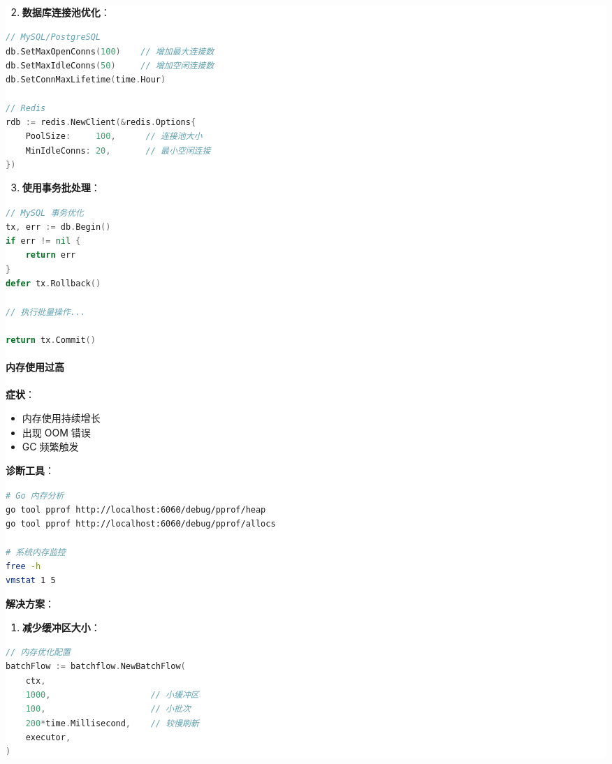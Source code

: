 2. **数据库连接池优化**：
```go
// MySQL/PostgreSQL
db.SetMaxOpenConns(100)    // 增加最大连接数
db.SetMaxIdleConns(50)     // 增加空闲连接数
db.SetConnMaxLifetime(time.Hour)

// Redis
rdb := redis.NewClient(&redis.Options{
    PoolSize:     100,      // 连接池大小
    MinIdleConns: 20,       // 最小空闲连接
})
```

3. **使用事务批处理**：
```go
// MySQL 事务优化
tx, err := db.Begin()
if err != nil {
    return err
}
defer tx.Rollback()

// 执行批量操作...

return tx.Commit()
```

#### 内存使用过高

**症状**：
- 内存使用持续增长
- 出现 OOM 错误
- GC 频繁触发

**诊断工具**：
```bash
# Go 内存分析
go tool pprof http://localhost:6060/debug/pprof/heap
go tool pprof http://localhost:6060/debug/pprof/allocs

# 系统内存监控
free -h
vmstat 1 5
```

**解决方案**：

1. **减少缓冲区大小**：
```go
// 内存优化配置
batchFlow := batchflow.NewBatchFlow(
    ctx,
    1000,                    // 小缓冲区
    100,                     // 小批次
    200*time.Millisecond,    // 较慢刷新
    executor,
)
```
